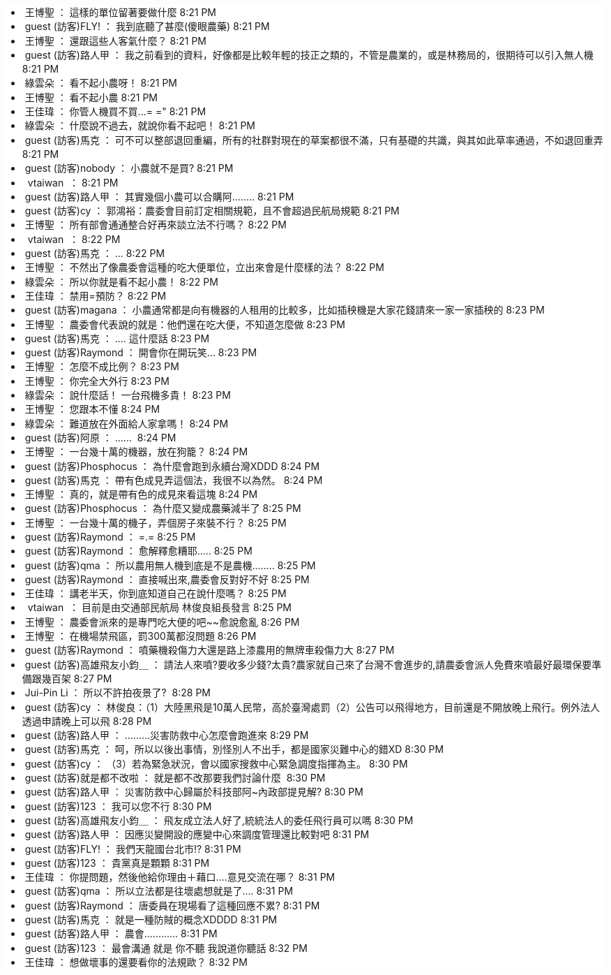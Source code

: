 -  王博聖 ： 這樣的單位留著要做什麼 8:21 PM
-  guest (訪客)FLY! ： 我到底聽了甚麼(傻眼農藥) 8:21 PM
-  王博聖 ： 還跟這些人客氣什麼？ 8:21 PM
-  guest (訪客)路人甲 ： 我之前看到的資料，好像都是比較年輕的技正之類的，不管是農業的，或是林務局的，很期待可以引入無人機 8:21 PM
-  綠雲朵 ： 看不起小農呀！ 8:21 PM
-  王博聖 ： 看不起小農 8:21 PM
-  王佳瑋 ： 你管人機買不買...= =" 8:21 PM
-  綠雲朵 ： 什麼說不過去，就說你看不起吧！ 8:21 PM
-  guest (訪客)馬克 ： 可不可以整部退回重編，所有的社群對現在的草案都很不滿，只有基礎的共識，與其如此草率通過，不如退回重弄 8:21 PM
-  guest (訪客)nobody ： 小農就不是買? 8:21 PM
-   vtaiwan  ： 8:21 PM
-  guest (訪客)路人甲 ： 其實幾個小農可以合購阿........ 8:21 PM
-  guest (訪客)cy ： 郭鴻裕：農委會目前訂定相關規範，且不會超過民航局規範 8:21 PM
-  王博聖 ： 所有部會通通整合好再來談立法不行嗎？ 8:22 PM
-   vtaiwan  ： 8:22 PM
-  guest (訪客)馬克 ： ... 8:22 PM
-  王博聖 ： 不然出了像農委會這種的吃大便單位，立出來會是什麼樣的法？ 8:22 PM
-  綠雲朵 ： 所以你就是看不起小農！ 8:22 PM
-  王佳瑋 ： 禁用=預防？ 8:22 PM
-  guest (訪客)magana ： 小農通常都是向有機器的人租用的比較多，比如插秧機是大家花錢請來一家一家插秧的 8:23 PM
-  王博聖 ： 農委會代表說的就是：他們還在吃大便，不知道怎麼做 8:23 PM
-  guest (訪客)馬克 ： .... 這什麼話 8:23 PM
-  guest (訪客)Raymond ： 開會你在開玩笑... 8:23 PM
-  王博聖 ： 怎麼不成比例？ 8:23 PM
-  王博聖 ： 你完全大外行 8:23 PM
-  綠雲朵 ： 說什麼話！ 一台飛機多貴！ 8:23 PM
-  王博聖 ： 您跟本不懂 8:24 PM
-  綠雲朵 ： 難道放在外面給人家拿嗎！ 8:24 PM
-  guest (訪客)阿原 ： ......  8:24 PM
-  王博聖 ： 一台幾十萬的機器，放在狗籠？ 8:24 PM
-  guest (訪客)Phosphocus ： 為什麼會跑到永續台灣XDDD 8:24 PM
-  guest (訪客)馬克 ： 帶有色成見弄這個法，我很不以為然。 8:24 PM
-  王博聖 ： 真的，就是帶有色的成見來看這塊 8:24 PM
-  guest (訪客)Phosphocus ： 為什麼又變成農藥減半了 8:25 PM
-  王博聖 ： 一台幾十萬的機子，弄個房子來裝不行？ 8:25 PM
-  guest (訪客)Raymond ： =.= 8:25 PM
-  guest (訪客)Raymond ： 愈解釋愈糟耶..... 8:25 PM
-  guest (訪客)qma ： 所以農用無人機到底是不是農機........ 8:25 PM
-  guest (訪客)Raymond ： 直接喊出來,農委會反對好不好 8:25 PM
-  王佳瑋 ： 講老半天，你到底知道自己在說什麼嗎？ 8:25 PM
-   vtaiwan  ： 目前是由交通部民航局 林俊良組長發言 8:25 PM
-  王博聖 ： 農委會派來的是專門吃大便的吧~~愈說愈亂 8:26 PM
-  王博聖 ： 在機場禁飛區，罰300萬都沒問題 8:26 PM
-  guest (訪客)Raymond ： 噴藥機殺傷力大還是路上漆農用的無牌車殺傷力大 8:27 PM
-  guest (訪客)高雄飛友小鈞＿ ： 請法人來噴?要收多少錢?太貴?農家就自己來了台灣不會進步的,請農委會派人免費來噴最好最環保要準備跟幾百架 8:27 PM
-  Jui-Pin Li ： 所以不許拍夜景了?  8:28 PM
-  guest (訪客)cy ： 林俊良：（1）大陸黑飛是10萬人民幣，高於臺灣處罰（2）公告可以飛得地方，目前還是不開放晚上飛行。例外法人透過申請晚上可以飛 8:28 PM
-  guest (訪客)路人甲 ： .........災害防救中心怎麼會跑進來 8:29 PM
-  guest (訪客)馬克 ： 呵，所以以後出事情，別怪別人不出手，都是國家災難中心的錯XD 8:30 PM
-  guest (訪客)cy ： （3）若為緊急狀況，會以國家搜救中心緊急調度指揮為主。 8:30 PM
-  guest (訪客)就是都不改啦 ： 就是都不改那要我們討論什麼  8:30 PM
-  guest (訪客)路人甲 ： 災害防救中心歸屬於科技部阿~內政部提見解? 8:30 PM
-  guest (訪客)123 ： 我可以您不行 8:30 PM
-  guest (訪客)高雄飛友小鈞＿ ： 飛友成立法人好了,統統法人的委任飛行員可以嗎 8:30 PM
-  guest (訪客)路人甲 ： 因應災變開設的應變中心來調度管理還比較對吧 8:31 PM
-  guest (訪客)FLY! ： 我們天龍國台北市!? 8:31 PM
-  guest (訪客)123 ： 貴黨真是顆顆 8:31 PM
-  王佳瑋 ： 你提問題，然後他給你理由＋藉口....意見交流在哪？ 8:31 PM
-  guest (訪客)qma ： 所以立法都是往壞處想就是了.... 8:31 PM
-  guest (訪客)Raymond ： 唐委員在現場看了這種回應不累? 8:31 PM
-  guest (訪客)馬克 ： 就是一種防賊的概念XDDDD 8:31 PM
-  guest (訪客)路人甲 ： 農會............ 8:31 PM
-  guest (訪客)123 ： 最會溝通 就是 你不聽 我說道你聽話 8:32 PM
-  王佳瑋 ： 想做壞事的還要看你的法規歐？ 8:32 PM